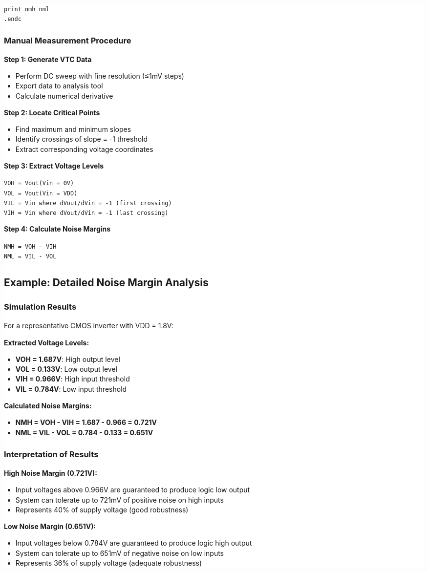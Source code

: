 ```spice
print nmh nml
.endc
```

### Manual Measurement Procedure

**Step 1: Generate VTC Data**
- Perform DC sweep with fine resolution (≤1mV steps)
- Export data to analysis tool
- Calculate numerical derivative

**Step 2: Locate Critical Points**
- Find maximum and minimum slopes
- Identify crossings of slope = -1 threshold
- Extract corresponding voltage coordinates

**Step 3: Extract Voltage Levels**
```
VOH = Vout(Vin = 0V)
VOL = Vout(Vin = VDD)
VIL = Vin where dVout/dVin = -1 (first crossing)
VIH = Vin where dVout/dVin = -1 (last crossing)
```

**Step 4: Calculate Noise Margins**
```
NMH = VOH - VIH
NML = VIL - VOL
```

## Example: Detailed Noise Margin Analysis

### Simulation Results

For a representative CMOS inverter with VDD = 1.8V:

**Extracted Voltage Levels:**
- **VOH = 1.687V**: High output level  
- **VOL = 0.133V**: Low output level
- **VIH = 0.966V**: High input threshold
- **VIL = 0.784V**: Low input threshold

**Calculated Noise Margins:**
- **NMH = VOH - VIH = 1.687 - 0.966 = 0.721V**
- **NML = VIL - VOL = 0.784 - 0.133 = 0.651V**

### Interpretation of Results

**High Noise Margin (0.721V):**
- Input voltages above 0.966V are guaranteed to produce logic low output
- System can tolerate up to 721mV of positive noise on high inputs
- Represents 40% of supply voltage (good robustness)

**Low Noise Margin (0.651V):**
- Input voltages below 0.784V are guaranteed to produce logic high output  
- System can tolerate up to 651mV of negative noise on low inputs
- Represents 36% of supply voltage (adequate robustness)
